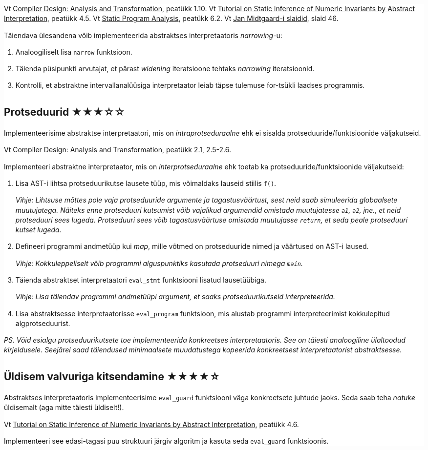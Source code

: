 Vt [Compiler Design: Analysis and Transformation][seidl], peatükk 1.10.
Vt [Tutorial on Static Inference of Numeric Invariants by Abstract Interpretation][mine], peatükk 4.5.
Vt [Static Program Analysis][spa], peatükk 6.2.
Vt [Jan Midtgaard-i slaidid][midtgaard], slaid 46.

Täiendava ülesandena võib implementeerida abstraktses interpretaatoris _narrowing_-u:

1. Analoogiliselt lisa `narrow` funktsioon.

2. Täienda püsipunkti arvutajat, et pärast _widening_ iteratsioone tehtaks _narrowing_ iteratsioonid.

3. Kontrolli, et abstraktne intervallanalüüsiga interpretaator leiab täpse tulemuse for-tsükli laadses programmis.


## Protseduurid ★★★☆☆
Implementeerisime abstraktse interpretaatori, mis on _intraprotseduraalne_ ehk ei sisalda protseduuride/funktsioonide väljakutseid.

Vt [Compiler Design: Analysis and Transformation][seidl], peatükk 2.1, 2.5-2.6.

Implementeeri abstraktne interpretaator, mis on _interprotseduraalne_ ehk toetab ka protseduuride/funktsioonide väljakutseid:

1. Lisa AST-i lihtsa protseduurikutse lausete tüüp, mis võimaldaks lauseid stiilis `f()`.

   _Vihje: Lihtsuse mõttes pole vaja protseduuride argumente ja tagastusväärtust, sest neid saab simuleerida globaalsete muutujatega. Näiteks enne protseduuri kutsumist võib vajalikud argumendid omistada muutujatesse `a1`, `a2`, jne., et neid protseduuri sees lugeda. Protseduuri sees võib tagastusväärtuse omistada muutujasse `return`, et seda peale protseduuri kutset lugeda._

2. Defineeri programmi andmetüüp kui _map_, mille võtmed on protseduuride nimed ja väärtused on AST-i laused.

   _Vihje: Kokkuleppeliselt võib programmi alguspunktiks kasutada protseduuri nimega `main`._

3. Täienda abstraktset interpretaatori `eval_stmt` funktsiooni lisatud lausetüübiga.

   _Vihje: Lisa täiendav programmi andmetüüpi argument, et saaks protseduurikutseid interpreteerida._

4. Lisa abstraktsesse interpretaatorisse `eval_program` funktsioon, mis alustab programmi interpreteerimist kokkulepitud algprotseduurist.

_PS. Võid esialgu protseduurikutsete toe implementeerida konkreetses interpretaatoris. See on täiesti analoogiline ülaltoodud kirjeldusele. Seejärel saad täiendused minimaalsete muudatustega kopeerida konkreetsest interpretaatorist abstraktsesse._


## Üldisem valvuriga kitsendamine ★★★★☆
Abstraktses interpretaatoris implementeerisime `eval_guard` funktsiooni väga konkreetsete juhtude jaoks. Seda saab teha _natuke_ üldisemalt (aga mitte täiesti üldiselt!).

Vt [Tutorial on Static Inference of Numeric Invariants by Abstract Interpretation][mine], peatükk 4.6.

Implementeeri see edasi-tagasi puu struktuuri järgiv algoritm ja kasuta seda `eval_guard` funktsioonis.


[dekker]: https://en.wikipedia.org/wiki/Dekker%27s_algorithm
[peterson]: https://en.wikipedia.org/wiki/Peterson%27s_algorithm
[symbolic-modelcheck]: https://doi.org/10.1145/3182657
[mine]: https://hal.sorbonne-universite.fr/hal-01657536/document
[spa]: https://cs.au.dk/~amoeller/spa/
[midtgaard]: http://janmidtgaard.dk/aiws15/day1.pdf
[seidl]: http://link.springer.com.ezproxy.utlib.ut.ee/book/10.1007/978-3-642-17548-0
[apron]: https://antoinemine.github.io/Apron/doc/
[apron-github]: https://github.com/antoinemine/apron
[apron-ocaml]: https://antoinemine.github.io/Apron/doc/api/ocaml/index.html
[bithacks]: http://graphics.stanford.edu/~seander/bithacks.html
[td3]: https://doi.org/10.1017/S0960129521000499
[rexp]: https://www21.in.tum.de/~krauss/papers/rexp.pdf
[lex]: https://en.wikipedia.org/wiki/Lex_(software)
[yacc]: https://en.wikipedia.org/wiki/Yacc
[menhir]: http://gallium.inria.fr/~fpottier/menhir/
[lexyacc]: https://v2.ocaml.org/manual/lexyacc.html
[rwo-lexmenhir]: https://dev.realworldocaml.org/parsing-with-ocamllex-and-menhir.html
[jsoo]: https://ocsigen.org/js_of_ocaml/latest/manual/overview
[jsoo-dune]: https://dune.readthedocs.io/en/latest/jsoo.html
[jsoo-react]: https://ml-in-barcelona.github.io/jsoo-react/
[goblint]: https://goblint.in.tum.de/
[goblint-signs]: https://goblint.readthedocs.io/en/latest/developer-guide/firstanalysis/
[goblint-taint-slides]: https://github.com/goblint/analyzer/files/8569680/slides_Schwarz_Tilscher_Erhard_GoblintWorkshop.pdf
[goblint-taint]: https://github.com/goblint/analyzer/blob/master/src/analyses/tutorials/taint.ml
[taint]: https://en.wikipedia.org/wiki/Taint_checking
[goblint-good-first-issue]: https://github.com/goblint/analyzer/issues?q=is%3Aissue+is%3Aopen+label%3A%22good+first+issue%22